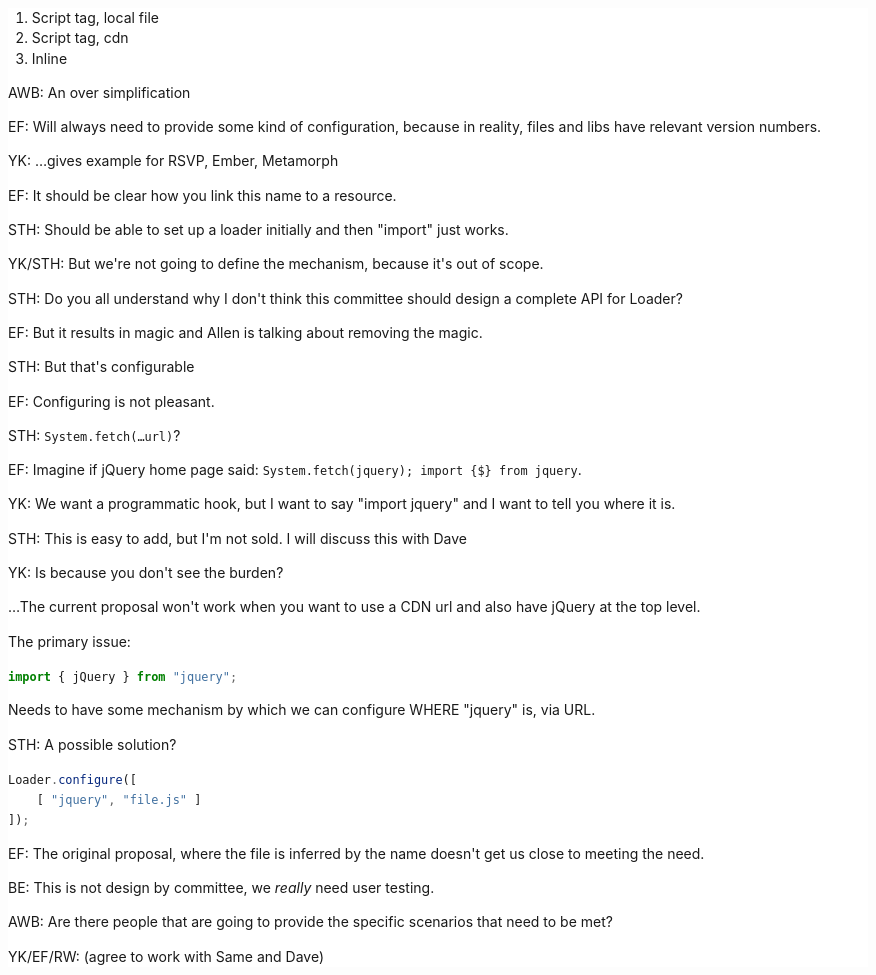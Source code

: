 1. Script tag, local file
2. Script tag, cdn
2. Inline

AWB: An over simplification

EF: Will always need to provide some kind of configuration, because in reality, files and libs have relevant version numbers.

YK: …gives example for RSVP, Ember, Metamorph

EF: It should be clear how you link this name to a resource.

STH: Should be able to set up a loader initially and then "import" just works.

YK/STH: But we're not going to define the mechanism, because it's out of scope.

STH: Do you all understand why I don't think this committee should design a complete API for Loader?

EF: But it results in magic and Allen is talking about removing the magic.

STH: But that's configurable

EF: Configuring is not pleasant.

STH: `System.fetch(…url)`? 

EF: Imagine if jQuery home page said: `System.fetch(jquery); import {$} from jquery`.

YK: We want a programmatic hook, but I want to say "import jquery" and I want to tell you where it is.

STH: This is easy to add, but I'm not sold. I will discuss this with Dave 

YK: Is because you don't see the burden?

…The current proposal won't work when you want to use a CDN url and also have jQuery at the top level.

The primary issue: 

```js
import { jQuery } from "jquery";
```

Needs to have some mechanism by which we can configure WHERE "jquery" is, via URL.

STH: A possible solution?
```js
Loader.configure([
	[ "jquery", "file.js" ]
]);
```

EF: The original proposal, where the file is inferred by the name doesn't get us close to meeting the need.

BE: This is not design by committee, we _really_ need user testing.

AWB: Are there people that are going to provide the specific scenarios that need to be met?

YK/EF/RW: (agree to work with Same and Dave)
